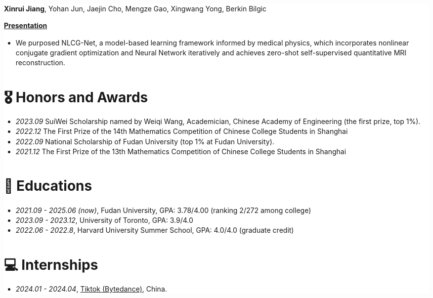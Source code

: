 **Xinrui Jiang**, Yohan Jun, Jaejin Cho, Mengze Gao, Xingwang Yong, Berkin Bilgic

[**Presentation**](https://www.youtube.com/watch?v=nFp378a-ygU) <strong><span class='show_paper_citations' data='DhtAFkwAAAAJ:ALROH1vI_8AC'></span></strong>
- We purposed NLCG-Net, a model-based learning framework informed by medical physics, which incorporates nonlinear conjugate gradient optimization and Neural Network iteratively and achieves zero-shot self-supervised quantitative MRI reconstruction. 
</div>
</div>

# 🎖 Honors and Awards
- *2023.09* SuiWei Scholarship named by Weiqi Wang, Academician, Chinese Academy of Engineering (the first prize, top 1%).
- *2022.12* The First Prize of the 14th Mathematics Competition of Chinese College Students in Shanghai
- *2022.09* National Scholarship of Fudan University (top 1% at Fudan University).
- *2021.12* The First Prize of the 13th Mathematics Competition of Chinese College Students in Shanghai


# 📖 Educations
- *2021.09 - 2025.06 (now)*, Fudan University, GPA: 3.78/4.00 (ranking 2/272 among college)
- *2023.09 - 2023.12*, University of Toronto, GPA: 3.9/4.0
- *2022.06 - 2022.8*, Harvard University Summer School, GPA: 4.0/4.0 (graduate credit) 

# 💻 Internships
- *2024.01 - 2024.04*, [Tiktok (Bytedance)](https://www.bytedance.com/en/), China.
